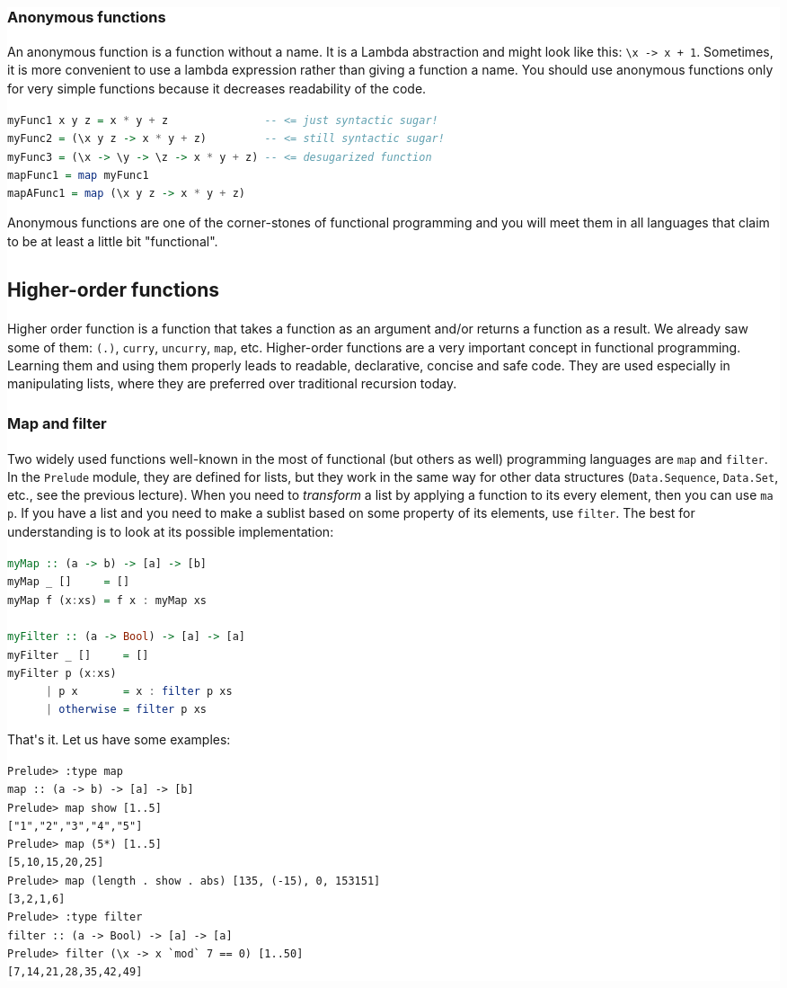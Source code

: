 ### Anonymous functions

An anonymous function is a function without a name. It is a Lambda abstraction and might look like this: `\x -> x + 1`. Sometimes, it is more convenient to use a lambda expression rather than giving a function a name. You should use anonymous functions only for very simple functions because it decreases readability of the code.

```haskell
myFunc1 x y z = x * y + z               -- <= just syntactic sugar!
myFunc2 = (\x y z -> x * y + z)         -- <= still syntactic sugar!
myFunc3 = (\x -> \y -> \z -> x * y + z) -- <= desugarized function
mapFunc1 = map myFunc1
mapAFunc1 = map (\x y z -> x * y + z)
```

Anonymous functions are one of the corner-stones of functional programming and you will meet them in all languages that claim to be at least a little bit "functional".

## Higher-order functions

Higher order function is a function that takes a function as an argument and/or returns a function as a result. We already saw some of them: `(.)`, `curry`, `uncurry`, `map`, etc. Higher-order functions are a very important concept in functional programming. Learning them and using them properly leads to readable, declarative, concise and safe code. They are used especially in manipulating lists, where they are preferred over traditional recursion today.

### Map and filter

Two widely used functions well-known in the most of functional (but others as well) programming languages are `map` and `filter`. In the `Prelude` module, they are defined for lists, but they work in the same way for other data structures (`Data.Sequence`, `Data.Set`, etc., see the previous lecture). When you need to *transform* a list by applying a function to its every element, then you can use `map`. If you have a list and you need to make a sublist based on some property of its elements, use `filter`. The best for understanding is to look at its possible implementation:

```haskell
myMap :: (a -> b) -> [a] -> [b]
myMap _ []     = []
myMap f (x:xs) = f x : myMap xs

myFilter :: (a -> Bool) -> [a] -> [a]
myFilter _ []     = []
myFilter p (x:xs)
      | p x       = x : filter p xs
      | otherwise = filter p xs
```

That's it. Let us have some examples:

```
Prelude> :type map
map :: (a -> b) -> [a] -> [b]
Prelude> map show [1..5]
["1","2","3","4","5"]
Prelude> map (5*) [1..5]
[5,10,15,20,25]
Prelude> map (length . show . abs) [135, (-15), 0, 153151]
[3,2,1,6]
Prelude> :type filter
filter :: (a -> Bool) -> [a] -> [a]
Prelude> filter (\x -> x `mod` 7 == 0) [1..50]
[7,14,21,28,35,42,49]
```


[containers]: https://hackage.haskell.org/package/containers
[GHC]: https://www.haskell.org/ghc/
[Hackage]: https://hackage.haskell.org
[Hayoo]: https://hayoo.fh-wedel.de
[Hoogle]: https://www.haskell.org/hoogle/